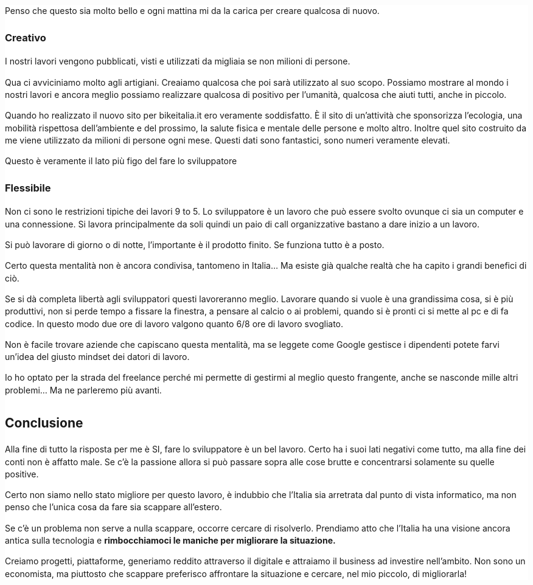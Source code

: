 Penso che questo sia molto bello e ogni mattina mi da la carica per creare qualcosa di nuovo.

### Creativo

I nostri lavori vengono pubblicati, visti e utilizzati da migliaia se non milioni di persone.

Qua ci avviciniamo molto agli artigiani. Creaiamo qualcosa che poi sarà utilizzato al suo scopo. Possiamo mostrare al mondo i nostri lavori e ancora meglio possiamo realizzare qualcosa di positivo per l’umanità, qualcosa che aiuti tutti, anche in piccolo.

Quando ho realizzato il nuovo sito per bikeitalia.it ero veramente soddisfatto. È il sito di un’attività che sponsorizza l’ecologia, una mobilità rispettosa dell’ambiente e del prossimo, la salute fisica e mentale delle persone e molto altro. Inoltre quel sito costruito da me viene utilizzato da milioni di persone ogni mese. Questi dati sono fantastici, sono numeri veramente elevati.

Questo è veramente il lato più figo del fare lo sviluppatore

### Flessibile

Non ci sono le restrizioni tipiche dei lavori 9 to 5. Lo sviluppatore è un lavoro che può essere svolto ovunque ci sia un computer e una connessione. Si lavora principalmente da soli quindi un paio di call organizzative bastano a dare inizio a un lavoro.

Si può lavorare di giorno o di notte, l’importante è il prodotto finito. Se funziona tutto è a posto.

Certo questa mentalità non è ancora condivisa, tantomeno in Italia… Ma esiste già qualche realtà che ha capito i grandi benefici di ciò.

Se si dà completa libertà agli sviluppatori questi lavoreranno meglio. Lavorare quando si vuole è una grandissima cosa, si è più produttivi, non si perde tempo a fissare la finestra, a pensare al calcio o ai problemi, quando si è pronti ci si mette al pc e di fa codice. In questo modo due ore di lavoro valgono quanto 6/8 ore di lavoro svogliato.

Non è facile trovare aziende che capiscano questa mentalità, ma se leggete come Google gestisce i dipendenti potete farvi un’idea del giusto mindset dei datori di lavoro.

Io ho optato per la strada del freelance perché mi permette di gestirmi al meglio questo frangente, anche se nasconde mille altri problemi… Ma ne parleremo più avanti.

## Conclusione

Alla fine di tutto la risposta per me è SI, fare lo sviluppatore è un bel lavoro. Certo ha i suoi lati negativi come tutto, ma alla fine dei conti non è affatto male. Se c’è la passione allora si può passare sopra alle cose brutte e concentrarsi solamente su quelle positive.

Certo non siamo nello stato migliore per questo lavoro, è indubbio che l’Italia sia arretrata dal punto di vista informatico, ma non penso che l’unica cosa da fare sia scappare all’estero.

Se c’è un problema non serve a nulla scappare, occorre cercare di risolverlo. Prendiamo atto che l’Italia ha una visione ancora antica sulla tecnologia e **rimbocchiamoci le maniche per migliorare la situazione.**

Creiamo progetti, piattaforme, generiamo reddito attraverso il digitale e attraiamo il business ad investire nell’ambito. Non sono un economista, ma piuttosto che scappare preferisco affrontare la situazione e cercare, nel mio piccolo, di migliorarla!
